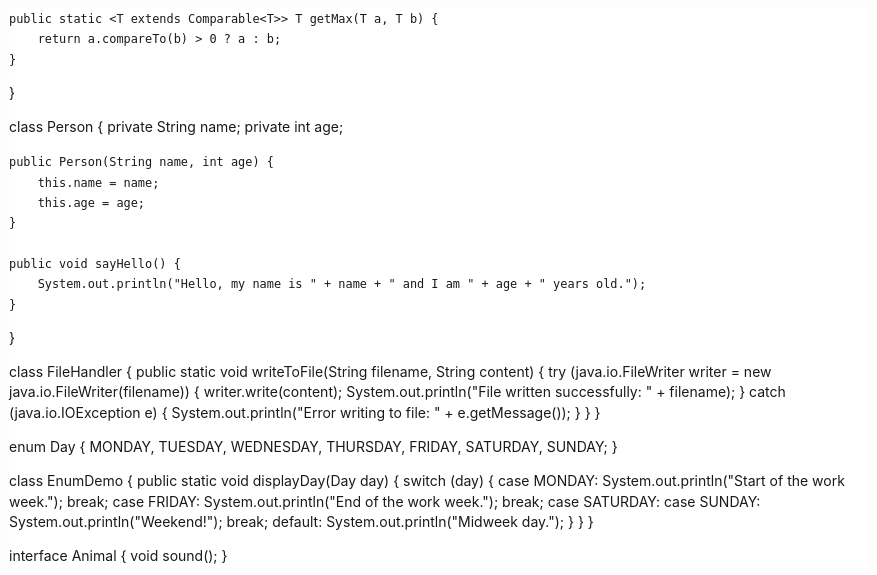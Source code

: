     public static <T extends Comparable<T>> T getMax(T a, T b) {
        return a.compareTo(b) > 0 ? a : b;
    }
}

class Person {
    private String name;
    private int age;

    public Person(String name, int age) {
        this.name = name;
        this.age = age;
    }

    public void sayHello() {
        System.out.println("Hello, my name is " + name + " and I am " + age + " years old.");
    }
}

class FileHandler {
    public static void writeToFile(String filename, String content) {
        try (java.io.FileWriter writer = new java.io.FileWriter(filename)) {
            writer.write(content);
            System.out.println("File written successfully: " + filename);
        } catch (java.io.IOException e) {
            System.out.println("Error writing to file: " + e.getMessage());
        }
    }
}

enum Day {
    MONDAY, TUESDAY, WEDNESDAY, THURSDAY, FRIDAY, SATURDAY, SUNDAY;
}

class EnumDemo {
    public static void displayDay(Day day) {
        switch (day) {
            case MONDAY:
                System.out.println("Start of the work week.");
                break;
            case FRIDAY:
                System.out.println("End of the work week.");
                break;
            case SATURDAY:
            case SUNDAY:
                System.out.println("Weekend!");
                break;
            default:
                System.out.println("Midweek day.");
        }
    }
}

interface Animal {
    void sound();
}
